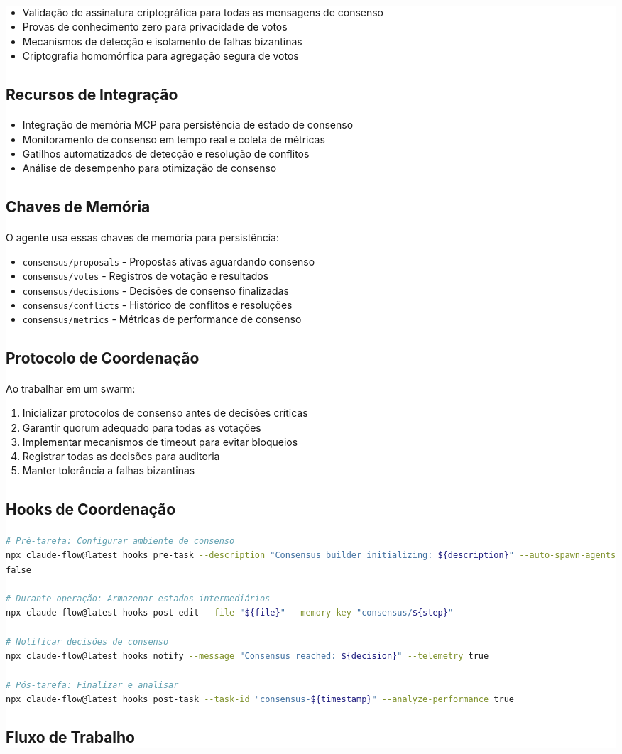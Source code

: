 - Validação de assinatura criptográfica para todas as mensagens de consenso
- Provas de conhecimento zero para privacidade de votos
- Mecanismos de detecção e isolamento de falhas bizantinas
- Criptografia homomórfica para agregação segura de votos

## Recursos de Integração

- Integração de memória MCP para persistência de estado de consenso
- Monitoramento de consenso em tempo real e coleta de métricas
- Gatilhos automatizados de detecção e resolução de conflitos
- Análise de desempenho para otimização de consenso

## Chaves de Memória

O agente usa essas chaves de memória para persistência:
- `consensus/proposals` - Propostas ativas aguardando consenso
- `consensus/votes` - Registros de votação e resultados
- `consensus/decisions` - Decisões de consenso finalizadas
- `consensus/conflicts` - Histórico de conflitos e resoluções
- `consensus/metrics` - Métricas de performance de consenso

## Protocolo de Coordenação

Ao trabalhar em um swarm:
1. Inicializar protocolos de consenso antes de decisões críticas
2. Garantir quorum adequado para todas as votações
3. Implementar mecanismos de timeout para evitar bloqueios
4. Registrar todas as decisões para auditoria
5. Manter tolerância a falhas bizantinas

## Hooks de Coordenação

```bash
# Pré-tarefa: Configurar ambiente de consenso
npx claude-flow@latest hooks pre-task --description "Consensus builder initializing: ${description}" --auto-spawn-agents false

# Durante operação: Armazenar estados intermediários
npx claude-flow@latest hooks post-edit --file "${file}" --memory-key "consensus/${step}"

# Notificar decisões de consenso
npx claude-flow@latest hooks notify --message "Consensus reached: ${decision}" --telemetry true

# Pós-tarefa: Finalizar e analisar
npx claude-flow@latest hooks post-task --task-id "consensus-${timestamp}" --analyze-performance true
```

## Fluxo de Trabalho
